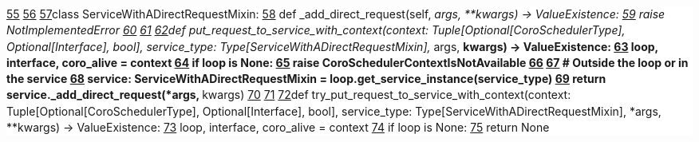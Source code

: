 </span><span id="L-55"><a href="#L-55"><span class="linenos"> 55</span></a>
</span><span id="L-56"><a href="#L-56"><span class="linenos"> 56</span></a>
</span><span id="L-57"><a href="#L-57"><span class="linenos"> 57</span></a><span class="k">class</span> <span class="nc">ServiceWithADirectRequestMixin</span><span class="p">:</span>
</span><span id="L-58"><a href="#L-58"><span class="linenos"> 58</span></a>    <span class="k">def</span> <span class="nf">_add_direct_request</span><span class="p">(</span><span class="bp">self</span><span class="p">,</span> <span class="o">*</span><span class="n">args</span><span class="p">,</span> <span class="o">**</span><span class="n">kwargs</span><span class="p">)</span> <span class="o">-&gt;</span> <span class="n">ValueExistence</span><span class="p">:</span>
</span><span id="L-59"><a href="#L-59"><span class="linenos"> 59</span></a>        <span class="k">raise</span> <span class="ne">NotImplementedError</span>
</span><span id="L-60"><a href="#L-60"><span class="linenos"> 60</span></a>
</span><span id="L-61"><a href="#L-61"><span class="linenos"> 61</span></a>
</span><span id="L-62"><a href="#L-62"><span class="linenos"> 62</span></a><span class="k">def</span> <span class="nf">put_request_to_service_with_context</span><span class="p">(</span><span class="n">context</span><span class="p">:</span> <span class="n">Tuple</span><span class="p">[</span><span class="n">Optional</span><span class="p">[</span><span class="n">CoroSchedulerType</span><span class="p">],</span> <span class="n">Optional</span><span class="p">[</span><span class="n">Interface</span><span class="p">],</span> <span class="nb">bool</span><span class="p">],</span> <span class="n">service_type</span><span class="p">:</span> <span class="n">Type</span><span class="p">[</span><span class="n">ServiceWithADirectRequestMixin</span><span class="p">],</span> <span class="o">*</span><span class="n">args</span><span class="p">,</span> <span class="o">**</span><span class="n">kwargs</span><span class="p">)</span> <span class="o">-&gt;</span> <span class="n">ValueExistence</span><span class="p">:</span>
</span><span id="L-63"><a href="#L-63"><span class="linenos"> 63</span></a>    <span class="n">loop</span><span class="p">,</span> <span class="n">interface</span><span class="p">,</span> <span class="n">coro_alive</span> <span class="o">=</span> <span class="n">context</span>
</span><span id="L-64"><a href="#L-64"><span class="linenos"> 64</span></a>    <span class="k">if</span> <span class="n">loop</span> <span class="ow">is</span> <span class="kc">None</span><span class="p">:</span>
</span><span id="L-65"><a href="#L-65"><span class="linenos"> 65</span></a>        <span class="k">raise</span> <span class="n">CoroSchedulerContextIsNotAvailable</span>
</span><span id="L-66"><a href="#L-66"><span class="linenos"> 66</span></a>
</span><span id="L-67"><a href="#L-67"><span class="linenos"> 67</span></a>    <span class="c1"># Outside the loop or in the service</span>
</span><span id="L-68"><a href="#L-68"><span class="linenos"> 68</span></a>    <span class="n">service</span><span class="p">:</span> <span class="n">ServiceWithADirectRequestMixin</span> <span class="o">=</span> <span class="n">loop</span><span class="o">.</span><span class="n">get_service_instance</span><span class="p">(</span><span class="n">service_type</span><span class="p">)</span>
</span><span id="L-69"><a href="#L-69"><span class="linenos"> 69</span></a>    <span class="k">return</span> <span class="n">service</span><span class="o">.</span><span class="n">_add_direct_request</span><span class="p">(</span><span class="o">*</span><span class="n">args</span><span class="p">,</span> <span class="o">**</span><span class="n">kwargs</span><span class="p">)</span>
</span><span id="L-70"><a href="#L-70"><span class="linenos"> 70</span></a>
</span><span id="L-71"><a href="#L-71"><span class="linenos"> 71</span></a>
</span><span id="L-72"><a href="#L-72"><span class="linenos"> 72</span></a><span class="k">def</span> <span class="nf">try_put_request_to_service_with_context</span><span class="p">(</span><span class="n">context</span><span class="p">:</span> <span class="n">Tuple</span><span class="p">[</span><span class="n">Optional</span><span class="p">[</span><span class="n">CoroSchedulerType</span><span class="p">],</span> <span class="n">Optional</span><span class="p">[</span><span class="n">Interface</span><span class="p">],</span> <span class="nb">bool</span><span class="p">],</span> <span class="n">service_type</span><span class="p">:</span> <span class="n">Type</span><span class="p">[</span><span class="n">ServiceWithADirectRequestMixin</span><span class="p">],</span> <span class="o">*</span><span class="n">args</span><span class="p">,</span> <span class="o">**</span><span class="n">kwargs</span><span class="p">)</span> <span class="o">-&gt;</span> <span class="n">ValueExistence</span><span class="p">:</span>
</span><span id="L-73"><a href="#L-73"><span class="linenos"> 73</span></a>    <span class="n">loop</span><span class="p">,</span> <span class="n">interface</span><span class="p">,</span> <span class="n">coro_alive</span> <span class="o">=</span> <span class="n">context</span>
</span><span id="L-74"><a href="#L-74"><span class="linenos"> 74</span></a>    <span class="k">if</span> <span class="n">loop</span> <span class="ow">is</span> <span class="kc">None</span><span class="p">:</span>
</span><span id="L-75"><a href="#L-75"><span class="linenos"> 75</span></a>        <span class="k">return</span> <span class="kc">None</span>